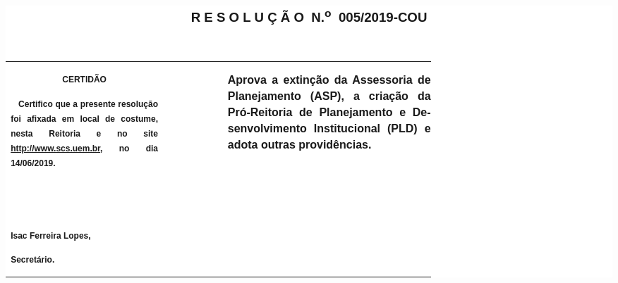 <body lang=PT-BR link=blue vlink=purple style='tab-interval:35.4pt'>

<div class=WordSection1>

<p class=MsoNormal align=center style='text-align:center'><b style='mso-bidi-font-weight:
normal'><span style='font-size:14.0pt;mso-bidi-font-size:10.0pt;font-family:
"Arial","sans-serif";mso-bidi-font-family:"Times New Roman";mso-no-proof:yes'>R
E S O L U Ç Ã O<span style='mso-spacerun:yes'>  </span>N.<sup>o</sup><span
style='mso-spacerun:yes'>  </span>005/2019-COU<o:p></o:p></span></b></p>

<p class=MsoNormal align=center style='text-align:center'><b style='mso-bidi-font-weight:
normal'><span style='font-family:"Arial","sans-serif";mso-bidi-font-family:
"Times New Roman";mso-no-proof:yes'><o:p>&nbsp;</o:p></span></b></p>

<table class=MsoNormalTable border=0 cellspacing=0 cellpadding=0 width=603
 style='width:451.95pt;border-collapse:collapse;mso-yfti-tbllook:1184;
 mso-padding-alt:0cm 5.4pt 0cm 5.4pt'>
 <tr style='mso-yfti-irow:0;mso-yfti-firstrow:yes;mso-yfti-lastrow:yes'>
  <td width=225 valign=top style='width:168.45pt;padding:0cm 5.4pt 0cm 5.4pt'>
  <p class=MsoNormal align=center style='text-align:center;layout-grid-mode:
  char'><b style='mso-bidi-font-weight:normal'><span style='font-size:9.0pt;
  mso-bidi-font-size:10.0pt;font-family:"Arial","sans-serif";mso-bidi-font-family:
  "Times New Roman";mso-no-proof:yes'>CERTIDÃO<o:p></o:p></span></b></p>
  <p class=MsoNormal style='text-align:justify;line-height:150%'><b
  style='mso-bidi-font-weight:normal'><span style='font-size:9.0pt;mso-bidi-font-size:
  10.0pt;line-height:150%;font-family:"Arial","sans-serif";mso-bidi-font-family:
  "Times New Roman";mso-no-proof:yes'><span style='mso-spacerun:yes'>  
  </span>Certifico que a presente resolução foi afixada em local de costume,
  nesta Reitoria e no site<span style='color:blue'> </span><a
  href="http://www.scs.uem.br/"><span style='text-decoration:none;text-underline:
  none'>http://www.scs.uem.br</span></a>, no dia 14/06/2019.<o:p></o:p></span></b></p>
  <p class=MsoNormal><b style='mso-bidi-font-weight:normal'><span
  style='font-size:9.0pt;mso-bidi-font-size:10.0pt;font-family:"Arial","sans-serif";
  mso-bidi-font-family:"Times New Roman";mso-no-proof:yes'><o:p>&nbsp;</o:p></span></b></p>
  <p class=MsoNormal><b style='mso-bidi-font-weight:normal'><span
  style='font-size:9.0pt;mso-bidi-font-size:10.0pt;font-family:"Arial","sans-serif";
  mso-bidi-font-family:"Times New Roman";mso-no-proof:yes'><o:p>&nbsp;</o:p></span></b></p>
  <p class=MsoNormal><b style='mso-bidi-font-weight:normal'><span
  style='font-size:9.0pt;mso-bidi-font-size:10.0pt;font-family:"Arial","sans-serif";
  mso-bidi-font-family:"Times New Roman";mso-no-proof:yes'>Isac Ferreira Lopes,<o:p></o:p></span></b></p>
  <p class=MsoNormal><b style='mso-bidi-font-weight:normal'><span
  style='font-size:9.0pt;mso-bidi-font-size:10.0pt;font-family:"Arial","sans-serif";
  mso-bidi-font-family:"Times New Roman";mso-no-proof:yes'>Secretário.<o:p></o:p></span></b></p>
  </td>
  <td width=76 valign=top style='width:2.0cm;padding:0cm 5.4pt 0cm 5.4pt'>
  <p class=MsoNormal style='margin-right:-5.4pt;layout-grid-mode:char'><b
  style='mso-bidi-font-weight:normal'><span style='font-size:11.0pt;mso-bidi-font-size:
  10.0pt;font-family:"Arial","sans-serif";mso-bidi-font-family:"Times New Roman";
  mso-no-proof:yes'><o:p>&nbsp;</o:p></span></b></p>
  </td>
  <td width=302 valign=top style='width:8.0cm;padding:0cm 5.4pt 0cm 5.4pt'>
  <p class=MsoNormal style='margin-right:-5.4pt;text-align:justify;layout-grid-mode:
  char'><b style='mso-bidi-font-weight:normal'><span style='font-size:12.0pt;
  font-family:"Arial","sans-serif";mso-bidi-font-family:"Times New Roman";
  mso-no-proof:yes'>Aprova a extinção da Assessoria de Planejamento (ASP), a criação
  da Pró-Reitoria de Planejamento e Desenvolvimento Institucional (PLD) e adota
  outras providências.<o:p></o:p></span></b></p>
  </td>
 </tr>
</table>
